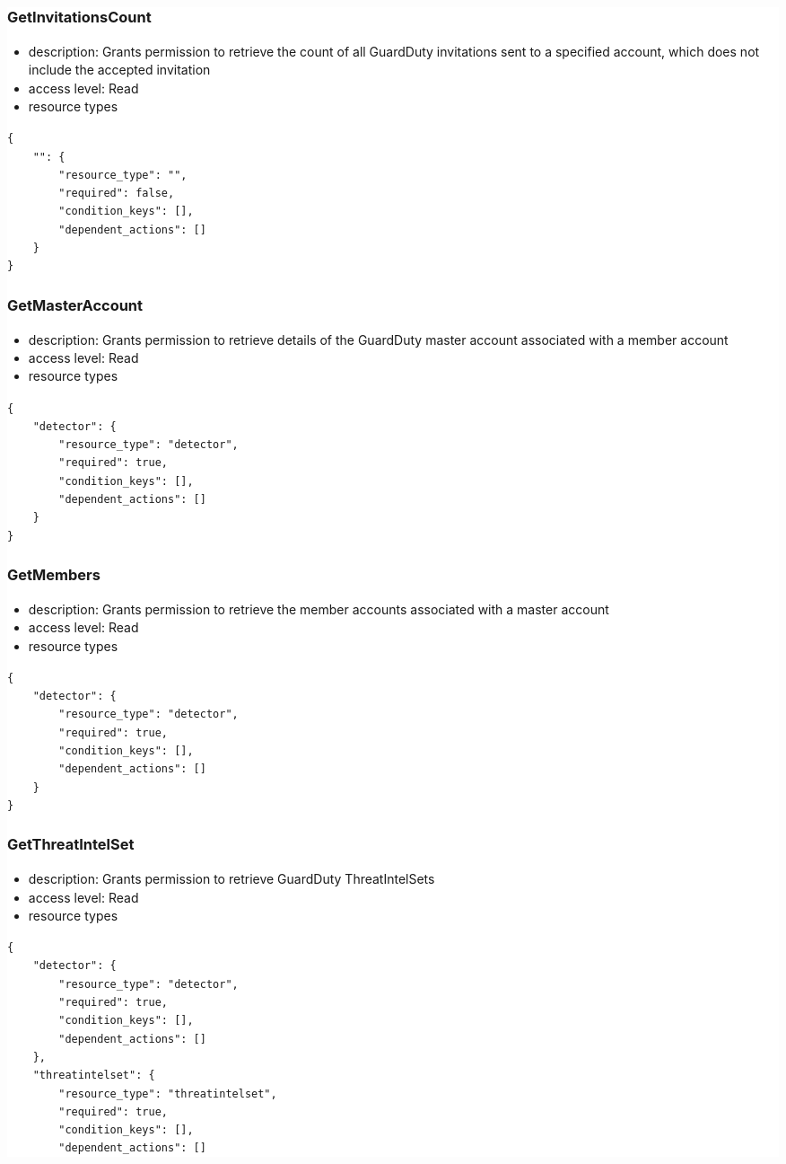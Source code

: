 ```
```
### GetInvitationsCount
- description: Grants permission to retrieve the count of all GuardDuty invitations sent to a specified account, which does not include the accepted invitation
- access level: Read
- resource types
```
{
    "": {
        "resource_type": "",
        "required": false,
        "condition_keys": [],
        "dependent_actions": []
    }
}
```
### GetMasterAccount
- description: Grants permission to retrieve details of the GuardDuty master account associated with a member account
- access level: Read
- resource types
```
{
    "detector": {
        "resource_type": "detector",
        "required": true,
        "condition_keys": [],
        "dependent_actions": []
    }
}
```
### GetMembers
- description: Grants permission to retrieve the member accounts associated with a master account
- access level: Read
- resource types
```
{
    "detector": {
        "resource_type": "detector",
        "required": true,
        "condition_keys": [],
        "dependent_actions": []
    }
}
```
### GetThreatIntelSet
- description: Grants permission to retrieve GuardDuty ThreatIntelSets
- access level: Read
- resource types
```
{
    "detector": {
        "resource_type": "detector",
        "required": true,
        "condition_keys": [],
        "dependent_actions": []
    },
    "threatintelset": {
        "resource_type": "threatintelset",
        "required": true,
        "condition_keys": [],
        "dependent_actions": []
```